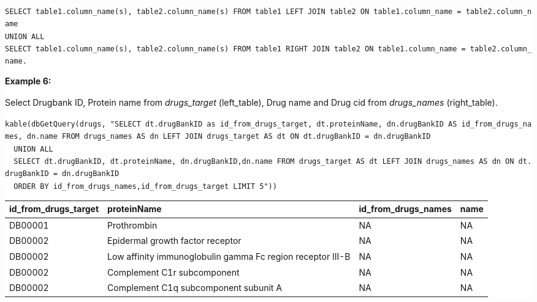     SELECT table1.column_name(s), table2.column_name(s) FROM table1 LEFT JOIN table2 ON table1.column_name = table2.column_name 
    UNION ALL 
    SELECT table1.column_name(s), table2.column_name(s) FROM table1 RIGHT JOIN table2 ON table1.column_name = table2.column_name.

**Example 6:**

Select Drugbank ID, Protein name from *drugs\_target* (left\_table),
Drug name and Drug cid from *drugs\_names* (right\_table).

    kable(dbGetQuery(drugs, "SELECT dt.drugBankID as id_from_drugs_target, dt.proteinName, dn.drugBankID AS id_from_drugs_names, dn.name FROM drugs_names AS dn LEFT JOIN drugs_target AS dt ON dt.drugBankID = dn.drugBankID 
      UNION ALL 
      SELECT dt.drugBankID, dt.proteinName, dn.drugBankID,dn.name FROM drugs_target AS dt LEFT JOIN drugs_names AS dn ON dt.drugBankID = dn.drugBankID 
      ORDER BY id_from_drugs_names,id_from_drugs_target LIMIT 5"))

<table>
<thead>
<tr class="header">
<th align="left">id_from_drugs_target</th>
<th align="left">proteinName</th>
<th align="left">id_from_drugs_names</th>
<th align="left">name</th>
</tr>
</thead>
<tbody>
<tr class="odd">
<td align="left">DB00001</td>
<td align="left">Prothrombin</td>
<td align="left">NA</td>
<td align="left">NA</td>
</tr>
<tr class="even">
<td align="left">DB00002</td>
<td align="left">Epidermal growth factor receptor</td>
<td align="left">NA</td>
<td align="left">NA</td>
</tr>
<tr class="odd">
<td align="left">DB00002</td>
<td align="left">Low affinity immunoglobulin gamma Fc region receptor III-B</td>
<td align="left">NA</td>
<td align="left">NA</td>
</tr>
<tr class="even">
<td align="left">DB00002</td>
<td align="left">Complement C1r subcomponent</td>
<td align="left">NA</td>
<td align="left">NA</td>
</tr>
<tr class="odd">
<td align="left">DB00002</td>
<td align="left">Complement C1q subcomponent subunit A</td>
<td align="left">NA</td>
<td align="left">NA</td>
</tr>
</tbody>
</table>
